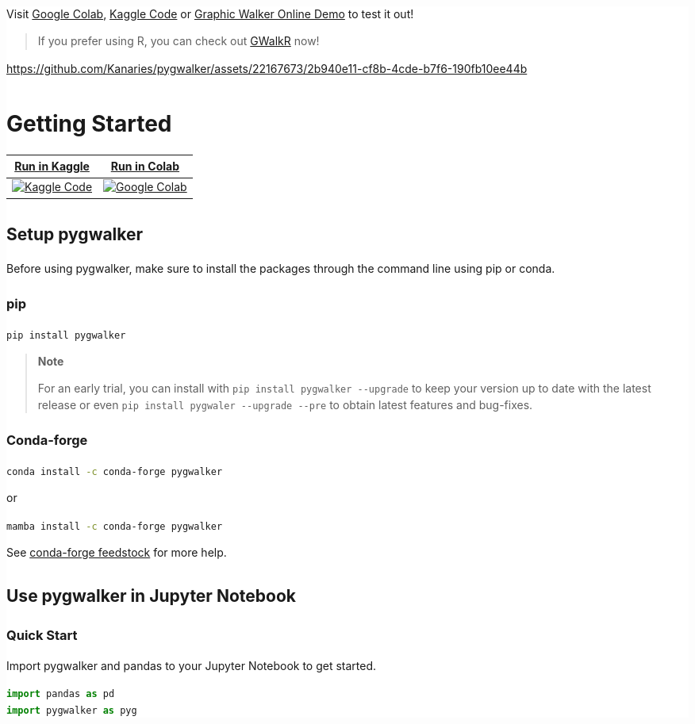 Visit [Google Colab](https://colab.research.google.com/drive/171QUQeq-uTLgSj1u-P9DQig7Md1kpXQ2?usp=sharing), [Kaggle Code](https://www.kaggle.com/code/lxy21495892/airbnb-eda-pygwalker-demo) or [Graphic Walker Online Demo](https://graphic-walker.kanaries.net/) to test it out!

> If you prefer using R, you can check out [GWalkR](https://github.com/Kanaries/GWalkR) now!



https://github.com/Kanaries/pygwalker/assets/22167673/2b940e11-cf8b-4cde-b7f6-190fb10ee44b



# Getting Started

| [Run in Kaggle](https://www.kaggle.com/code/lxy21495892/airbnb-eda-pygwalker-demo) | [Run in Colab](https://colab.research.google.com/drive/171QUQeq-uTLgSj1u-P9DQig7Md1kpXQ2?usp=sharing) |
|--------------------------------------------------------------|--------------------------------------------------------|
| [![Kaggle Code](https://docs-us.oss-us-west-1.aliyuncs.com/img/pygwalker/kaggle.png)](https://www.kaggle.com/code/lxy21495892/airbnb-eda-pygwalker-demo) | [![Google Colab](https://docs-us.oss-us-west-1.aliyuncs.com/img/pygwalker/colab.png)](https://colab.research.google.com/drive/171QUQeq-uTLgSj1u-P9DQig7Md1kpXQ2?usp=sharing) |

## Setup pygwalker

Before using pygwalker, make sure to install the packages through the command line using pip or conda.

### pip

```bash
pip install pygwalker
```
> **Note**
> 
> For an early trial, you can install with `pip install pygwalker --upgrade` to keep your version up to date with the latest release or even `pip install pygwaler --upgrade --pre` to obtain latest features and bug-fixes.

### Conda-forge
```bash
conda install -c conda-forge pygwalker
```
or
```bash
mamba install -c conda-forge pygwalker
```
See [conda-forge feedstock](https://github.com/conda-forge/pygwalker-feedstock) for more help.


## Use pygwalker in Jupyter Notebook

### Quick Start

Import pygwalker and pandas to your Jupyter Notebook to get started.

```python    
import pandas as pd
import pygwalker as pyg
```
